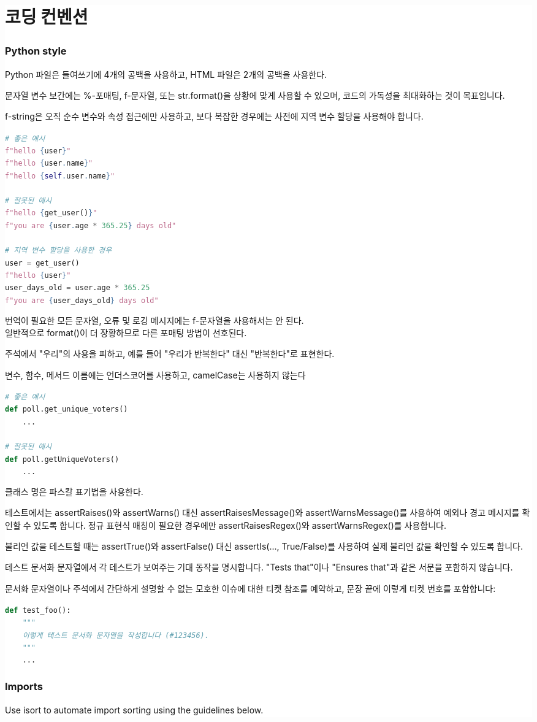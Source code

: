# 코딩 컨벤션  

### Python style
Python 파일은 들여쓰기에 4개의 공백을 사용하고, HTML 파일은 2개의 공백을 사용한다.

문자열 변수 보간에는 %-포매팅, f-문자열, 또는 str.format()을 상황에 맞게 사용할 수 있으며, 코드의 가독성을 최대화하는 것이 목표입니다.

f-string은 오직 순수 변수와 속성 접근에만 사용하고, 보다 복잡한 경우에는 사전에 지역 변수 할당을 사용해야 합니다.
```python
# 좋은 예시
f"hello {user}"
f"hello {user.name}"
f"hello {self.user.name}"

# 잘못된 예시
f"hello {get_user()}"
f"you are {user.age * 365.25} days old"

# 지역 변수 할당을 사용한 경우
user = get_user()
f"hello {user}"
user_days_old = user.age * 365.25
f"you are {user_days_old} days old"
```

번역이 필요한 모든 문자열, 오류 및 로깅 메시지에는 f-문자열을 사용해서는 안 된다.  
일반적으로 format()이 더 장황하므로 다른 포매팅 방법이 선호된다.  

주석에서 "우리"의 사용을 피하고, 예를 들어 "우리가 반복한다" 대신 "반복한다"로 표현한다.

변수, 함수, 메서드 이름에는 언더스코어를 사용하고, camelCase는 사용하지 않는다 
```python
# 좋은 예시
def poll.get_unique_voters()
    ...

# 잘못된 예시
def poll.getUniqueVoters()
    ...
```

클래스 명은 파스칼 표기법을 사용한다.

테스트에서는 assertRaises()와 assertWarns() 대신 assertRaisesMessage()와 assertWarnsMessage()를 사용하여 예외나 경고 메시지를 확인할 수 있도록 합니다. 정규 표현식 매칭이 필요한 경우에만 assertRaisesRegex()와 assertWarnsRegex()를 사용합니다.


불리언 값을 테스트할 때는 assertTrue()와 assertFalse() 대신 assertIs(..., True/False)를 사용하여 실제 불리언 값을 확인할 수 있도록 합니다.

테스트 문서화 문자열에서 각 테스트가 보여주는 기대 동작을 명시합니다. "Tests that"이나 "Ensures that"과 같은 서문을 포함하지 않습니다.

문서화 문자열이나 주석에서 간단하게 설명할 수 없는 모호한 이슈에 대한 티켓 참조를 예약하고, 문장 끝에 이렇게 티켓 번호를 포함합니다:

```python
def test_foo():
    """
    이렇게 테스트 문서화 문자열을 작성합니다 (#123456).
    """
    ...
```
### Imports
Use isort to automate import sorting using the guidelines below.
